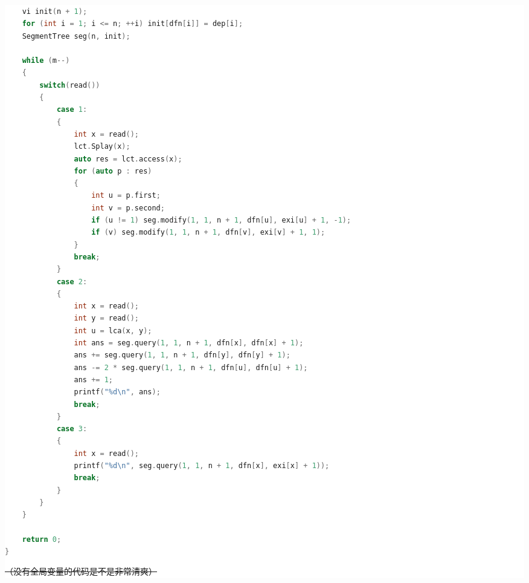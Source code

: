```cpp
	vi init(n + 1);
	for (int i = 1; i <= n; ++i) init[dfn[i]] = dep[i];
	SegmentTree seg(n, init);
	
	while (m--)
	{
		switch(read())
		{
			case 1:
			{
				int x = read();
				lct.Splay(x);
				auto res = lct.access(x);
				for (auto p : res)
				{
					int u = p.first;
					int v = p.second;
					if (u != 1) seg.modify(1, 1, n + 1, dfn[u], exi[u] + 1, -1);
					if (v) seg.modify(1, 1, n + 1, dfn[v], exi[v] + 1, 1);
				}
				break;
			}
			case 2:
			{
				int x = read();
				int y = read();
				int u = lca(x, y);
				int ans = seg.query(1, 1, n + 1, dfn[x], dfn[x] + 1);
				ans += seg.query(1, 1, n + 1, dfn[y], dfn[y] + 1);
				ans -= 2 * seg.query(1, 1, n + 1, dfn[u], dfn[u] + 1);
				ans += 1;
				printf("%d\n", ans);
				break;
			}
			case 3:
			{
				int x = read();
				printf("%d\n", seg.query(1, 1, n + 1, dfn[x], exi[x] + 1));
				break;
			}
		}
	}
	
	return 0;
}
```

~~（没有全局变量的代码是不是非常清爽）~~
